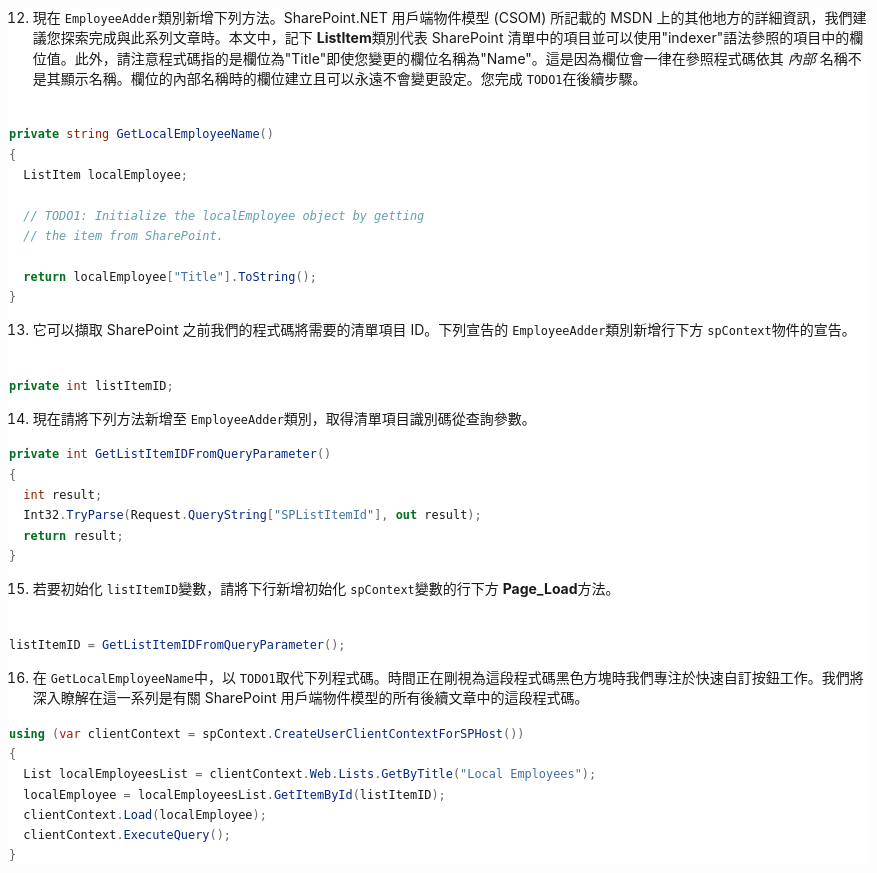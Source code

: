   
12. 現在 `EmployeeAdder`類別新增下列方法。SharePoint.NET 用戶端物件模型 (CSOM) 所記載的 MSDN 上的其他地方的詳細資訊，我們建議您探索完成與此系列文章時。本文中，記下 **ListItem**類別代表 SharePoint 清單中的項目並可以使用"indexer"語法參照的項目中的欄位值。此外，請注意程式碼指的是欄位為"Title"即使您變更的欄位名稱為"Name"。這是因為欄位會一律在參照程式碼依其 *內部*  名稱不是其顯示名稱。欄位的內部名稱時的欄位建立且可以永遠不會變更設定。您完成 `TODO1`在後續步驟。
    
  ```cs
  
private string GetLocalEmployeeName()
{
    ListItem localEmployee;

    // TODO1: Initialize the localEmployee object by getting  
    // the item from SharePoint.
 
    return localEmployee["Title"].ToString();
}
  ```

13. 它可以擷取 SharePoint 之前我們的程式碼將需要的清單項目 ID。下列宣告的 `EmployeeAdder`類別新增行下方 `spContext`物件的宣告。
    
  ```cs
  
private int listItemID;
  ```

14. 現在請將下列方法新增至 `EmployeeAdder`類別，取得清單項目識別碼從查詢參數。
    
  ```cs
  private int GetListItemIDFromQueryParameter()
{
    int result;
    Int32.TryParse(Request.QueryString["SPListItemId"], out result);
    return result;
}
  ```

15. 若要初始化 `listItemID`變數，請將下行新增初始化 `spContext`變數的行下方 **Page_Load**方法。
    
  ```cs
  
listItemID = GetListItemIDFromQueryParameter();
  ```

16. 在 `GetLocalEmployeeName`中，以 `TODO1`取代下列程式碼。時間正在剛視為這段程式碼黑色方塊時我們專注於快速自訂按鈕工作。我們將深入瞭解在這一系列是有關 SharePoint 用戶端物件模型的所有後續文章中的這段程式碼。
    
  ```cs
  using (var clientContext = spContext.CreateUserClientContextForSPHost())
{
    List localEmployeesList = clientContext.Web.Lists.GetByTitle("Local Employees");
    localEmployee = localEmployeesList.GetItemById(listItemID);
    clientContext.Load(localEmployee);
    clientContext.ExecuteQuery();
}

  ```

